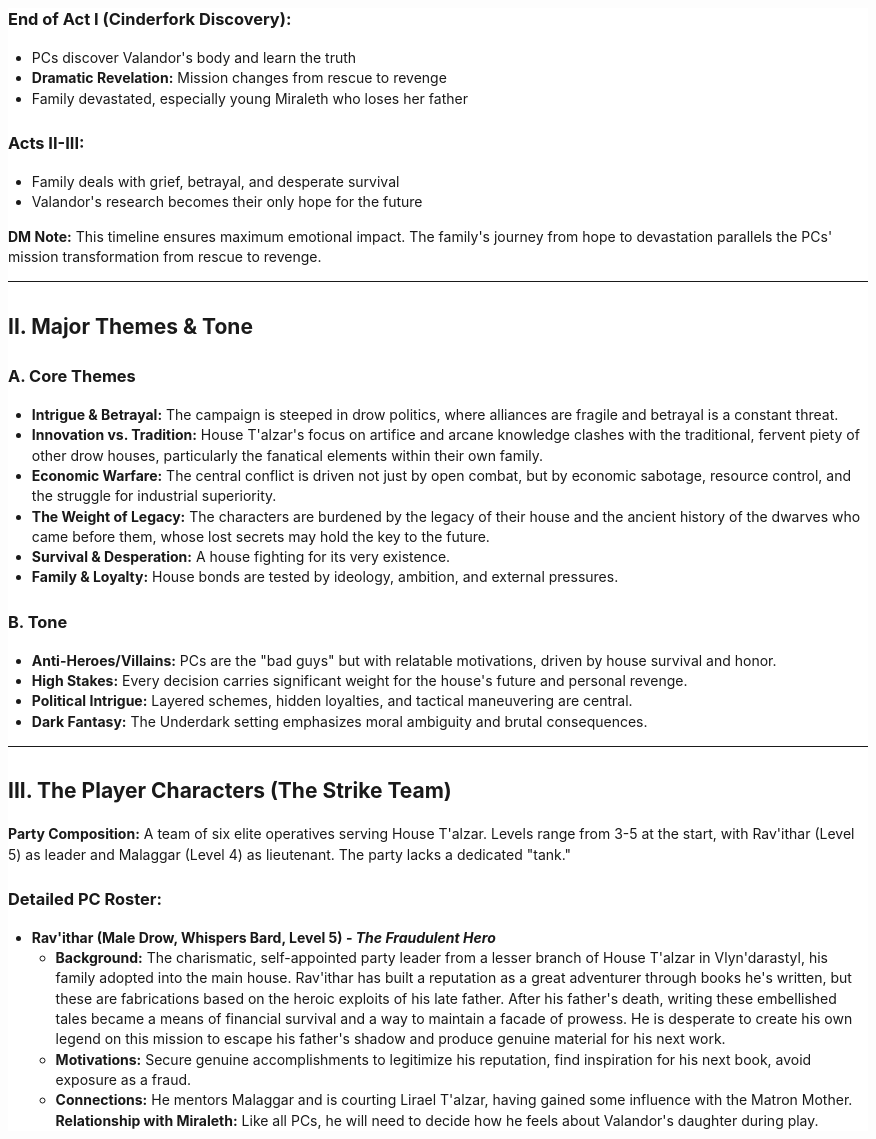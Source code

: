 ### **End of Act I (Cinderfork Discovery):**
- PCs discover Valandor's body and learn the truth
- **Dramatic Revelation:** Mission changes from rescue to revenge
- Family devastated, especially young Miraleth who loses her father

### **Acts II-III:**
- Family deals with grief, betrayal, and desperate survival
- Valandor's research becomes their only hope for the future

**DM Note:** This timeline ensures maximum emotional impact. The family's journey from hope to devastation parallels the PCs' mission transformation from rescue to revenge.

---

## II. Major Themes & Tone

### A. Core Themes
*   **Intrigue & Betrayal:** The campaign is steeped in drow politics, where alliances are fragile and betrayal is a constant threat.
*   **Innovation vs. Tradition:** House T'alzar's focus on artifice and arcane knowledge clashes with the traditional, fervent piety of other drow houses, particularly the fanatical elements within their own family.
*   **Economic Warfare:** The central conflict is driven not just by open combat, but by economic sabotage, resource control, and the struggle for industrial superiority.
*   **The Weight of Legacy:** The characters are burdened by the legacy of their house and the ancient history of the dwarves who came before them, whose lost secrets may hold the key to the future.
*   **Survival & Desperation:** A house fighting for its very existence.
*   **Family & Loyalty:** House bonds are tested by ideology, ambition, and external pressures.

### B. Tone
*   **Anti-Heroes/Villains:** PCs are the "bad guys" but with relatable motivations, driven by house survival and honor.
*   **High Stakes:** Every decision carries significant weight for the house's future and personal revenge.
*   **Political Intrigue:** Layered schemes, hidden loyalties, and tactical maneuvering are central.
*   **Dark Fantasy:** The Underdark setting emphasizes moral ambiguity and brutal consequences.

---

## III. The Player Characters (The Strike Team)

**Party Composition:** A team of six elite operatives serving House T'alzar. Levels range from 3-5 at the start, with Rav'ithar (Level 5) as leader and Malaggar (Level 4) as lieutenant. The party lacks a dedicated "tank."

### Detailed PC Roster:

*   **Rav'ithar (Male Drow, Whispers Bard, Level 5) - *The Fraudulent Hero***
    *   **Background:** The charismatic, self-appointed party leader from a lesser branch of House T'alzar in Vlyn'darastyl, his family adopted into the main house. Rav'ithar has built a reputation as a great adventurer through books he's written, but these are fabrications based on the heroic exploits of his late father. After his father's death, writing these embellished tales became a means of financial survival and a way to maintain a facade of prowess. He is desperate to create his own legend on this mission to escape his father's shadow and produce genuine material for his next work.
    *   **Motivations:** Secure genuine accomplishments to legitimize his reputation, find inspiration for his next book, avoid exposure as a fraud.
    *   **Connections:** He mentors Malaggar and is courting Lirael T'alzar, having gained some influence with the Matron Mother. **Relationship with Miraleth:** Like all PCs, he will need to decide how he feels about Valandor's daughter during play.